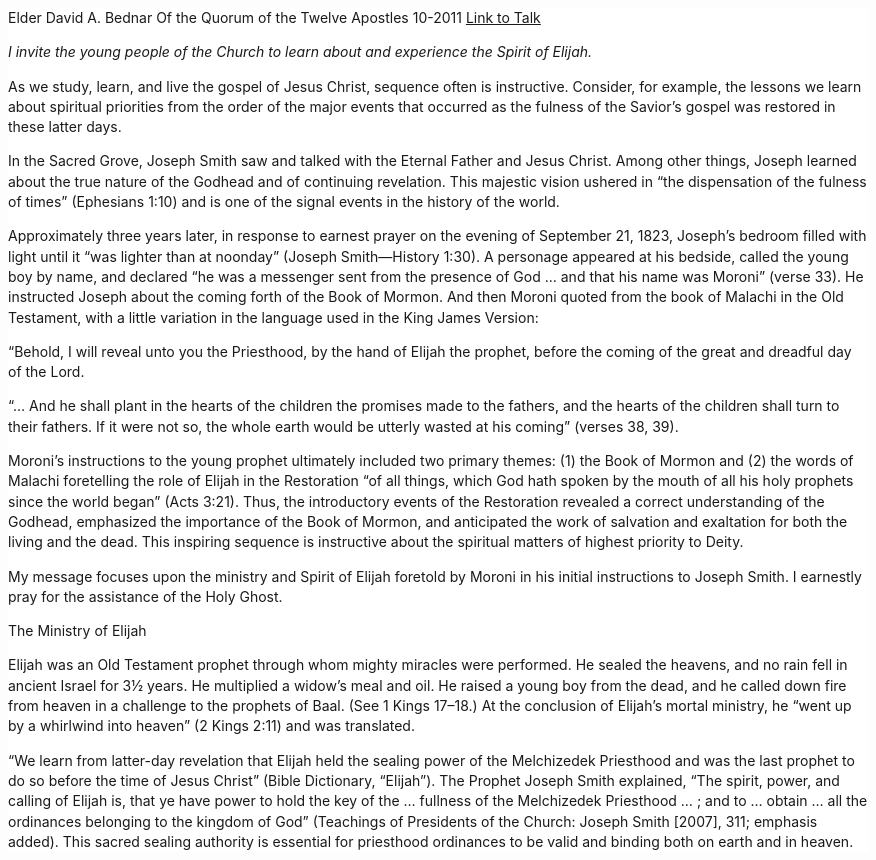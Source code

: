 Elder David A. Bednar
Of the Quorum of the Twelve Apostles
10-2011
[Link to Talk](https://www.churchofjesuschrist.org/study/general-conference/2011/10/the-hearts-of-the-children-shall-turn?lang=eng)

_I invite the young people of the Church to learn about and experience the Spirit of Elijah._

As we study, learn, and live the gospel of Jesus Christ, sequence often is instructive. Consider, for example, the lessons we learn about spiritual priorities from the order of the major events that occurred as the fulness of the Savior’s gospel was restored in these latter days.

In the Sacred Grove, Joseph Smith saw and talked with the Eternal Father and Jesus Christ. Among other things, Joseph learned about the true nature of the Godhead and of continuing revelation. This majestic vision ushered in “the dispensation of the fulness of times” (Ephesians 1:10) and is one of the signal events in the history of the world.

Approximately three years later, in response to earnest prayer on the evening of September 21, 1823, Joseph’s bedroom filled with light until it “was lighter than at noonday” (Joseph Smith—History 1:30). A personage appeared at his bedside, called the young boy by name, and declared “he was a messenger sent from the presence of God … and that his name was Moroni” (verse 33). He instructed Joseph about the coming forth of the Book of Mormon. And then Moroni quoted from the book of Malachi in the Old Testament, with a little variation in the language used in the King James Version:

“Behold, I will reveal unto you the Priesthood, by the hand of Elijah the prophet, before the coming of the great and dreadful day of the Lord.

“… And he shall plant in the hearts of the children the promises made to the fathers, and the hearts of the children shall turn to their fathers. If it were not so, the whole earth would be utterly wasted at his coming” (verses 38, 39).

Moroni’s instructions to the young prophet ultimately included two primary themes: (1) the Book of Mormon and (2) the words of Malachi foretelling the role of Elijah in the Restoration “of all things, which God hath spoken by the mouth of all his holy prophets since the world began” (Acts 3:21). Thus, the introductory events of the Restoration revealed a correct understanding of the Godhead, emphasized the importance of the Book of Mormon, and anticipated the work of salvation and exaltation for both the living and the dead. This inspiring sequence is instructive about the spiritual matters of highest priority to Deity.

My message focuses upon the ministry and Spirit of Elijah foretold by Moroni in his initial instructions to Joseph Smith. I earnestly pray for the assistance of the Holy Ghost.





The Ministry of Elijah



Elijah was an Old Testament prophet through whom mighty miracles were performed. He sealed the heavens, and no rain fell in ancient Israel for 3½ years. He multiplied a widow’s meal and oil. He raised a young boy from the dead, and he called down fire from heaven in a challenge to the prophets of Baal. (See 1 Kings 17–18.) At the conclusion of Elijah’s mortal ministry, he “went up by a whirlwind into heaven” (2 Kings 2:11) and was translated.

“We learn from latter-day revelation that Elijah held the sealing power of the Melchizedek Priesthood and was the last prophet to do so before the time of Jesus Christ” (Bible Dictionary, “Elijah”). The Prophet Joseph Smith explained, “The spirit, power, and calling of Elijah is, that ye have power to hold the key of the … fullness of the Melchizedek Priesthood … ; and to … obtain … all the ordinances belonging to the kingdom of God” (Teachings of Presidents of the Church: Joseph Smith [2007], 311; emphasis added). This sacred sealing authority is essential for priesthood ordinances to be valid and binding both on earth and in heaven.
